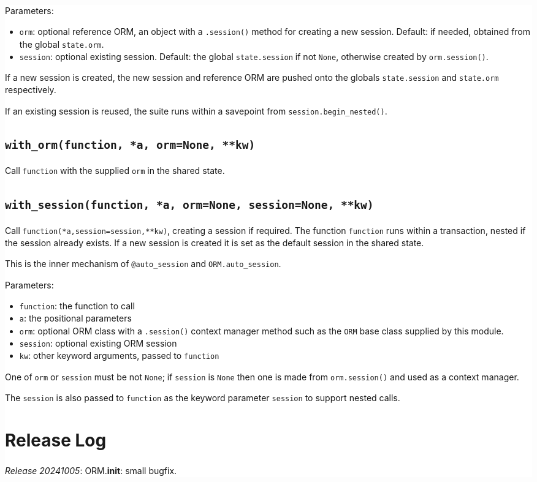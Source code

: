 Parameters:
* `orm`: optional reference ORM,
  an object with a `.session()` method for creating a new session.
  Default: if needed, obtained from the global `state.orm`.
* `session`: optional existing session.
  Default: the global `state.session` if not `None`,
  otherwise created by `orm.session()`.

If a new session is created, the new session and reference ORM
are pushed onto the globals `state.session` and `state.orm`
respectively.

If an existing session is reused,
the suite runs within a savepoint from `session.begin_nested()`.

## <a name="with_orm"></a>`with_orm(function, *a, orm=None, **kw)`

Call `function` with the supplied `orm` in the shared state.

## <a name="with_session"></a>`with_session(function, *a, orm=None, session=None, **kw)`

Call `function(*a,session=session,**kw)`, creating a session if required.
The function `function` runs within a transaction,
nested if the session already exists.
If a new session is created
it is set as the default session in the shared state.

This is the inner mechanism of `@auto_session` and
`ORM.auto_session`.

Parameters:
* `function`: the function to call
* `a`: the positional parameters
* `orm`: optional ORM class with a `.session()` context manager method
  such as the `ORM` base class supplied by this module.
* `session`: optional existing ORM session
* `kw`: other keyword arguments, passed to `function`

One of `orm` or `session` must be not `None`; if `session`
is `None` then one is made from `orm.session()` and used as
a context manager.

The `session` is also passed to `function` as
the keyword parameter `session` to support nested calls.

# Release Log



*Release 20241005*:
ORM.__init__: small bugfix.
